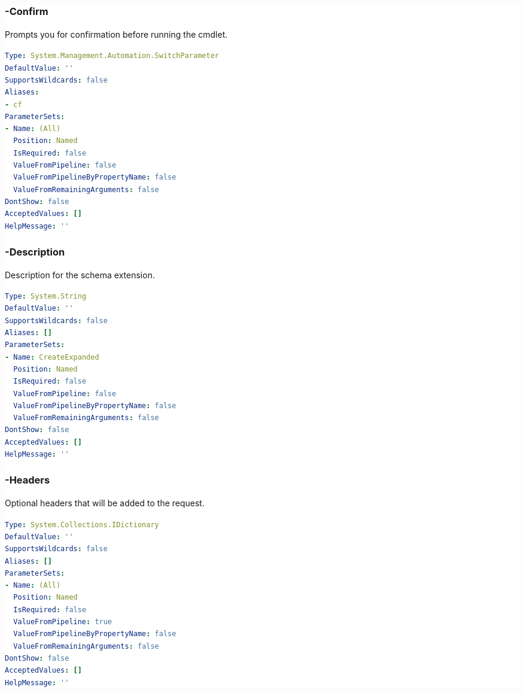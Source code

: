 ### -Confirm

Prompts you for confirmation before running the cmdlet.

```yaml
Type: System.Management.Automation.SwitchParameter
DefaultValue: ''
SupportsWildcards: false
Aliases:
- cf
ParameterSets:
- Name: (All)
  Position: Named
  IsRequired: false
  ValueFromPipeline: false
  ValueFromPipelineByPropertyName: false
  ValueFromRemainingArguments: false
DontShow: false
AcceptedValues: []
HelpMessage: ''
```

### -Description

Description for the schema extension.

```yaml
Type: System.String
DefaultValue: ''
SupportsWildcards: false
Aliases: []
ParameterSets:
- Name: CreateExpanded
  Position: Named
  IsRequired: false
  ValueFromPipeline: false
  ValueFromPipelineByPropertyName: false
  ValueFromRemainingArguments: false
DontShow: false
AcceptedValues: []
HelpMessage: ''
```

### -Headers

Optional headers that will be added to the request.

```yaml
Type: System.Collections.IDictionary
DefaultValue: ''
SupportsWildcards: false
Aliases: []
ParameterSets:
- Name: (All)
  Position: Named
  IsRequired: false
  ValueFromPipeline: true
  ValueFromPipelineByPropertyName: false
  ValueFromRemainingArguments: false
DontShow: false
AcceptedValues: []
HelpMessage: ''
```
